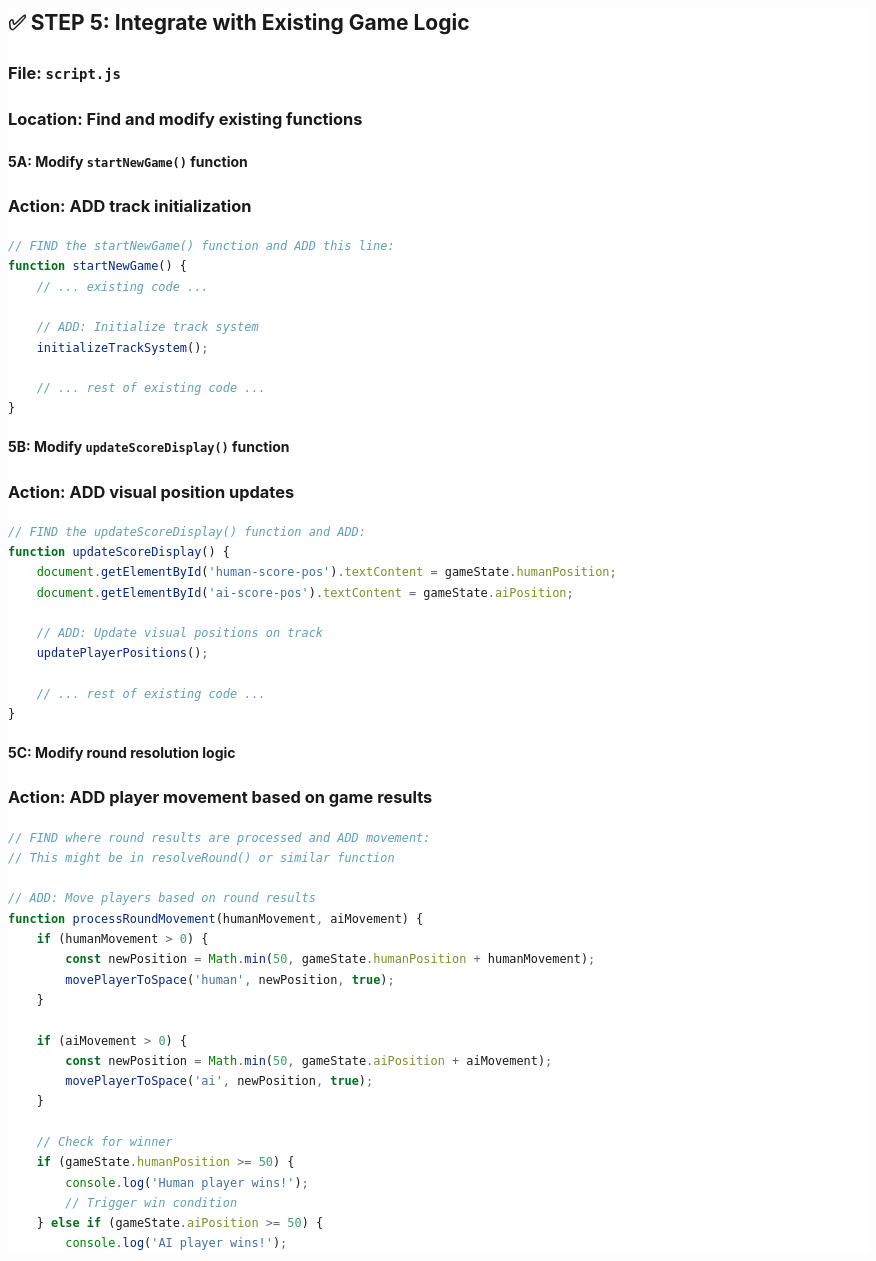 
## ✅ **STEP 5: Integrate with Existing Game Logic**

### **File**: `script.js`
### **Location**: Find and modify existing functions

#### **5A: Modify `startNewGame()` function**
### **Action**: ADD track initialization

```javascript
// FIND the startNewGame() function and ADD this line:
function startNewGame() {
    // ... existing code ...
    
    // ADD: Initialize track system
    initializeTrackSystem();
    
    // ... rest of existing code ...
}
```

#### **5B: Modify `updateScoreDisplay()` function**
### **Action**: ADD visual position updates

```javascript
// FIND the updateScoreDisplay() function and ADD:
function updateScoreDisplay() {
    document.getElementById('human-score-pos').textContent = gameState.humanPosition;
    document.getElementById('ai-score-pos').textContent = gameState.aiPosition;
    
    // ADD: Update visual positions on track
    updatePlayerPositions();
    
    // ... rest of existing code ...
}
```

#### **5C: Modify round resolution logic**
### **Action**: ADD player movement based on game results

```javascript
// FIND where round results are processed and ADD movement:
// This might be in resolveRound() or similar function

// ADD: Move players based on round results
function processRoundMovement(humanMovement, aiMovement) {
    if (humanMovement > 0) {
        const newPosition = Math.min(50, gameState.humanPosition + humanMovement);
        movePlayerToSpace('human', newPosition, true);
    }
    
    if (aiMovement > 0) {
        const newPosition = Math.min(50, gameState.aiPosition + aiMovement);
        movePlayerToSpace('ai', newPosition, true);
    }
    
    // Check for winner
    if (gameState.humanPosition >= 50) {
        console.log('Human player wins!');
        // Trigger win condition
    } else if (gameState.aiPosition >= 50) {
        console.log('AI player wins!');
```